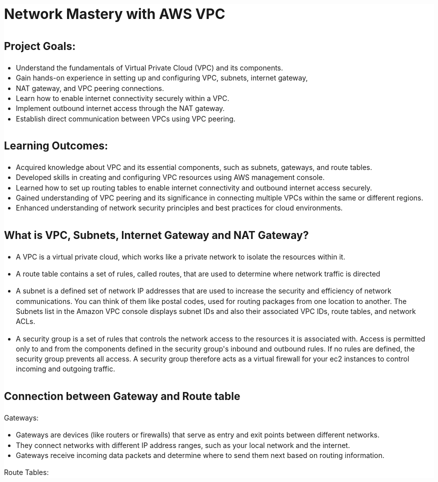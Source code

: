 # Network Mastery with AWS VPC

## Project Goals:
* Understand the fundamentals of Virtual Private Cloud (VPC) and its components.
* Gain hands-on experience in setting up and configuring VPC, subnets, internet gateway,
* NAT gateway, and VPC peering connections.
* Learn how to enable internet connectivity securely within a VPC.
* Implement outbound internet access through the NAT gateway.
* Establish direct communication between VPCs using VPC peering.

## Learning Outcomes:
* Acquired knowledge about VPC and its essential components, such as subnets, gateways, and route tables.
* Developed skills in creating and configuring VPC resources using AWS management console.
* Learned how to set up routing tables to enable internet connectivity and outbound internet access securely.
* Gained understanding of VPC peering and its significance in connecting multiple VPCs within the same or different regions.
* Enhanced understanding of network security principles and best practices for cloud environments.

## What is VPC, Subnets, Internet Gateway and NAT Gateway?

* A VPC is a virtual private cloud, which works like a private network to isolate the resources within it.

* A route table contains a set of rules, called routes, that are used to determine where network traffic is directed

* A subnet is a defined set of network IP addresses that are used to increase the security and efficiency of network communications. You can think of them like postal codes, used for routing packages from one location     to another. The Subnets list in the Amazon VPC console displays subnet IDs and also their associated VPC IDs, route tables, and network ACLs.

* A security group is a set of rules that controls the network access to the resources it is associated with. Access is permitted only to and from the components defined in the security group's inbound and outbound        rules. If no rules are defined, the security group prevents all access.
  A security group therefore acts as a virtual firewall for your ec2 instances to control incoming and outgoing traffic.

## Connection between Gateway and Route table
Gateways:
* Gateways are devices (like routers or firewalls) that serve as entry and exit points between different networks.
* They connect networks with different IP address ranges, such as your local network and the internet.
* Gateways receive incoming data packets and determine where to send them next based on routing information.
  
Route Tables:
